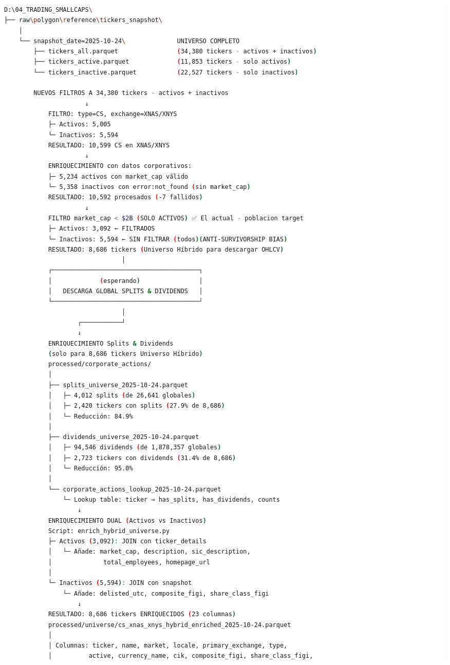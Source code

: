 ```sh 
D:\04_TRADING_SMALLCAPS\
├── raw\polygon\reference\tickers_snapshot\
    │
    └── snapshot_date=2025-10-24\              UNIVERSO COMPLETO
        ├── tickers_all.parquet                (34,380 tickers - activos + inactivos)
        ├── tickers_active.parquet             (11,853 tickers - solo activos)
        └── tickers_inactive.parquet           (22,527 tickers - solo inactivos)

        NUEVOS FILTROS A 34,380 tickers - activos + inactivos
                      ↓
            FILTRO: type=CS, exchange=XNAS/XNYS
            ├─ Activos: 5,005
            └─ Inactivos: 5,594
            RESULTADO: 10,599 CS en XNAS/XNYS
                      ↓
            ENRIQUECIMIENTO con datos corporativos: 
            ├─ 5,234 activos con market_cap válido
            └─ 5,358 inactivos con error:not_found (sin market_cap)
            RESULTADO: 10,592 procesados (-7 fallidos)
                      ↓
            FILTRO market_cap < $2B (SOLO ACTIVOS) ✅ El actual - poblacion target
            ├─ Activos: 3,092 ← FILTRADOS
            └─ Inactivos: 5,594 ← SIN FILTRAR (todos)(ANTI-SURVIVORSHIP BIAS)
            RESULTADO: 8,686 tickers (Universo Híbrido para descargar OHLCV)
                                │
            ┌────────────────────────────────────────┐
            │             (esperando)                │ 
            │   DESCARGA GLOBAL SPLITS & DIVIDENDS   │    
            └────────────────────────────────────────┘                 
                                │
                    ┌───────────┘
                    ↓
            ENRIQUECIMIENTO Splits & Dividends
            (solo para 8,686 tickers Universo Híbrido)
            processed/corporate_actions/
            │
            ├── splits_universe_2025-10-24.parquet
            │   ├─ 4,012 splits (de 26,641 globales)
            │   ├─ 2,420 tickers con splits (27.9% de 8,686)
            │   └─ Reducción: 84.9%
            │
            ├── dividends_universe_2025-10-24.parquet
            │   ├─ 94,546 dividends (de 1,878,357 globales)
            │   ├─ 2,723 tickers con dividends (31.4% de 8,686)
            │   └─ Reducción: 95.0%
            │
            └── corporate_actions_lookup_2025-10-24.parquet
                └─ Lookup table: ticker → has_splits, has_dividends, counts
                    ↓
            ENRIQUECIMIENTO DUAL (Activos vs Inactivos)
            Script: enrich_hybrid_universe.py
            ├─ Activos (3,092): JOIN con ticker_details
            │   └─ Añade: market_cap, description, sic_description, 
            │              total_employees, homepage_url
            │
            └─ Inactivos (5,594): JOIN con snapshot
                └─ Añade: delisted_utc, composite_figi, share_class_figi
                    ↓
            RESULTADO: 8,686 tickers ENRIQUECIDOS (23 columnas)
            processed/universe/cs_xnas_xnys_hybrid_enriched_2025-10-24.parquet
            │
            │ Columnas: ticker, name, market, locale, primary_exchange, type,
            │          active, currency_name, cik, composite_figi, share_class_figi,
```